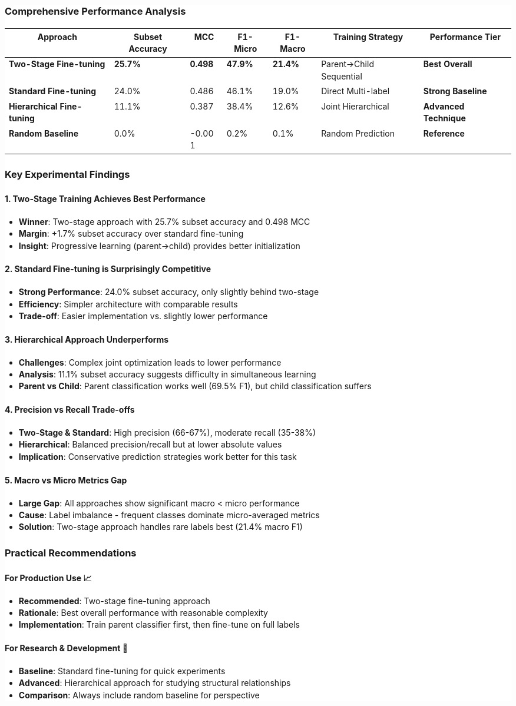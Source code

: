 ### Comprehensive Performance Analysis

| Approach | Subset Accuracy | MCC | F1-Micro | F1-Macro | Training Strategy | Performance Tier |
|----------|-----------------|-----|----------|----------|-------------------|------------------|
| **Two-Stage Fine-tuning** | **25.7%** | **0.498** | **47.9%** | **21.4%** | Parent→Child Sequential |  **Best Overall** |
| **Standard Fine-tuning** | 24.0% | 0.486 | 46.1% | 19.0% | Direct Multi-label |  **Strong Baseline** |
| **Hierarchical Fine-tuning** | 11.1% | 0.387 | 38.4% | 12.6% | Joint Hierarchical |  **Advanced Technique** |
| **Random Baseline** | 0.0% | -0.001 | 0.2% | 0.1% | Random Prediction |  **Reference** |

### Key Experimental Findings

#### 1. **Two-Stage Training Achieves Best Performance**
- **Winner**: Two-stage approach with 25.7% subset accuracy and 0.498 MCC
- **Margin**: +1.7% subset accuracy over standard fine-tuning
- **Insight**: Progressive learning (parent→child) provides better initialization

#### 2. **Standard Fine-tuning is Surprisingly Competitive**
- **Strong Performance**: 24.0% subset accuracy, only slightly behind two-stage
- **Efficiency**: Simpler architecture with comparable results
- **Trade-off**: Easier implementation vs. slightly lower performance

#### 3. **Hierarchical Approach Underperforms**
- **Challenges**: Complex joint optimization leads to lower performance
- **Analysis**: 11.1% subset accuracy suggests difficulty in simultaneous learning
- **Parent vs Child**: Parent classification works well (69.5% F1), but child classification suffers

#### 4. **Precision vs Recall Trade-offs**
- **Two-Stage & Standard**: High precision (66-67%), moderate recall (35-38%)
- **Hierarchical**: Balanced precision/recall but at lower absolute values
- **Implication**: Conservative prediction strategies work better for this task

#### 5. **Macro vs Micro Metrics Gap**
- **Large Gap**: All approaches show significant macro < micro performance
- **Cause**: Label imbalance - frequent classes dominate micro-averaged metrics
- **Solution**: Two-stage approach handles rare labels best (21.4% macro F1)

### Practical Recommendations

#### **For Production Use** 📈
- **Recommended**: Two-stage fine-tuning approach
- **Rationale**: Best overall performance with reasonable complexity
- **Implementation**: Train parent classifier first, then fine-tune on full labels

#### **For Research & Development** 🔬
- **Baseline**: Standard fine-tuning for quick experiments
- **Advanced**: Hierarchical approach for studying structural relationships
- **Comparison**: Always include random baseline for perspective
